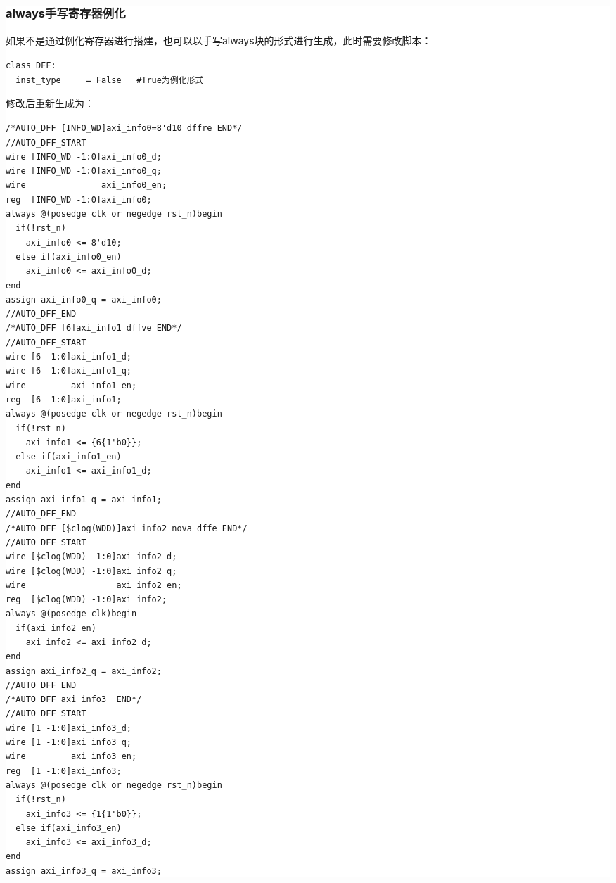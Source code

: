 ### always手写寄存器例化

如果不是通过例化寄存器进行搭建，也可以以手写always块的形式进行生成，此时需要修改脚本：

```
class DFF:
  inst_type     = False   #True为例化形式
```

修改后重新生成为：

```
/*AUTO_DFF [INFO_WD]axi_info0=8'd10 dffre END*/
//AUTO_DFF_START
wire [INFO_WD -1:0]axi_info0_d;
wire [INFO_WD -1:0]axi_info0_q;
wire               axi_info0_en;
reg  [INFO_WD -1:0]axi_info0;
always @(posedge clk or negedge rst_n)begin
  if(!rst_n)
    axi_info0 <= 8'd10;
  else if(axi_info0_en)
    axi_info0 <= axi_info0_d;
end
assign axi_info0_q = axi_info0;
//AUTO_DFF_END
/*AUTO_DFF [6]axi_info1 dffve END*/
//AUTO_DFF_START
wire [6 -1:0]axi_info1_d;
wire [6 -1:0]axi_info1_q;
wire         axi_info1_en;
reg  [6 -1:0]axi_info1;
always @(posedge clk or negedge rst_n)begin
  if(!rst_n)
    axi_info1 <= {6{1'b0}};
  else if(axi_info1_en)
    axi_info1 <= axi_info1_d;
end
assign axi_info1_q = axi_info1;
//AUTO_DFF_END
/*AUTO_DFF [$clog(WDD)]axi_info2 nova_dffe END*/
//AUTO_DFF_START
wire [$clog(WDD) -1:0]axi_info2_d;
wire [$clog(WDD) -1:0]axi_info2_q;
wire                  axi_info2_en;
reg  [$clog(WDD) -1:0]axi_info2;
always @(posedge clk)begin
  if(axi_info2_en)
    axi_info2 <= axi_info2_d;
end
assign axi_info2_q = axi_info2;
//AUTO_DFF_END
/*AUTO_DFF axi_info3  END*/
//AUTO_DFF_START
wire [1 -1:0]axi_info3_d;
wire [1 -1:0]axi_info3_q;
wire         axi_info3_en;
reg  [1 -1:0]axi_info3;
always @(posedge clk or negedge rst_n)begin
  if(!rst_n)
    axi_info3 <= {1{1'b0}};
  else if(axi_info3_en)
    axi_info3 <= axi_info3_d;
end
assign axi_info3_q = axi_info3;
```